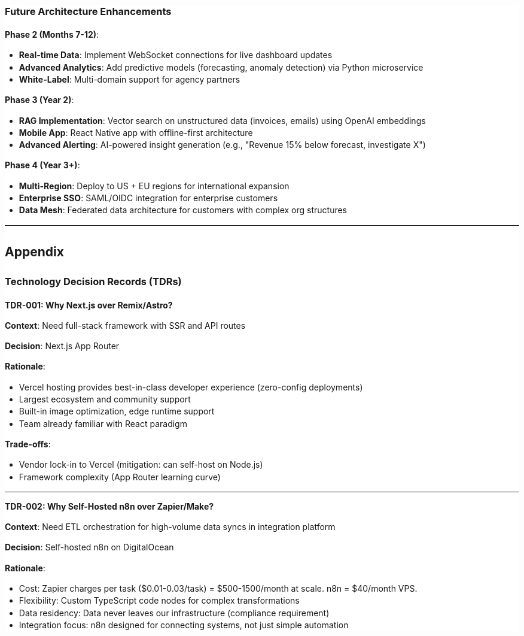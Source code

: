 ### Future Architecture Enhancements

**Phase 2 (Months 7-12)**:

- **Real-time Data**: Implement WebSocket connections for live dashboard updates
- **Advanced Analytics**: Add predictive models (forecasting, anomaly detection) via Python microservice
- **White-Label**: Multi-domain support for agency partners

**Phase 3 (Year 2)**:

- **RAG Implementation**: Vector search on unstructured data (invoices, emails) using OpenAI embeddings
- **Mobile App**: React Native app with offline-first architecture
- **Advanced Alerting**: AI-powered insight generation (e.g., "Revenue 15% below forecast, investigate X")

**Phase 4 (Year 3+)**:

- **Multi-Region**: Deploy to US + EU regions for international expansion
- **Enterprise SSO**: SAML/OIDC integration for enterprise customers
- **Data Mesh**: Federated data architecture for customers with complex org structures

---

## Appendix

### Technology Decision Records (TDRs)

**TDR-001: Why Next.js over Remix/Astro?**

**Context**: Need full-stack framework with SSR and API routes

**Decision**: Next.js App Router

**Rationale**:

- Vercel hosting provides best-in-class developer experience (zero-config deployments)
- Largest ecosystem and community support
- Built-in image optimization, edge runtime support
- Team already familiar with React paradigm

**Trade-offs**:

- Vendor lock-in to Vercel (mitigation: can self-host on Node.js)
- Framework complexity (App Router learning curve)

---

**TDR-002: Why Self-Hosted n8n over Zapier/Make?**

**Context**: Need ETL orchestration for high-volume data syncs in integration platform

**Decision**: Self-hosted n8n on DigitalOcean

**Rationale**:

- Cost: Zapier charges per task ($0.01-0.03/task) = $500-1500/month at scale. n8n = $40/month VPS.
- Flexibility: Custom TypeScript code nodes for complex transformations
- Data residency: Data never leaves our infrastructure (compliance requirement)
- Integration focus: n8n designed for connecting systems, not just simple automation
